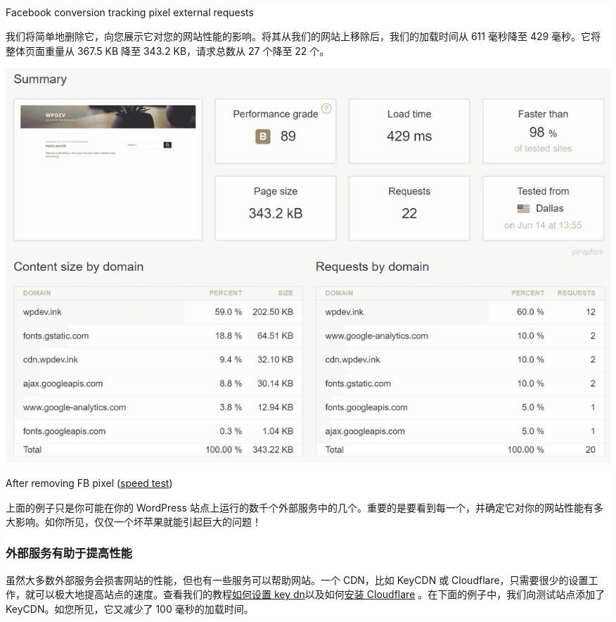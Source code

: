 Facebook conversion tracking pixel external requests



我们将简单地删除它，向您展示它对您的网站性能的影响。将其从我们的网站上移除后，我们的加载时间从 611 毫秒降至 429 毫秒。它将整体页面重量从 367.5 KB 降至 343.2 KB，请求总数从 27 个降至 22 个。

![After removing FB pixel](img/0ddd8d16458dcd5205f6cc1af24f71ea.png)

After removing FB pixel ([speed test](https://tools.pingdom.com/#!/ch7vSx/https://wpdev.ink/hello-world/))



上面的例子只是你可能在你的 WordPress 站点上运行的数千个外部服务中的几个。重要的是要看到每一个，并确定它对你的网站性能有多大影响。如你所见，仅仅一个坏苹果就能引起巨大的问题！

### 外部服务有助于提高性能

虽然大多数外部服务会损害网站的性能，但也有一些服务可以帮助网站。一个 CDN，比如 KeyCDN 或 Cloudflare，只需要很少的设置工作，就可以极大地提高站点的速度。查看我们的教程[如何设置 key dn](https://kinsta.com/knowledgebase/how-do-i-add-keycdn-to-my-site/)以及如何[安装 Cloudflare](https://kinsta.com/knowledgebase/install-cloudflare/) 。在下面的例子中，我们向测试站点添加了 KeyCDN。如您所见，它又减少了 100 毫秒的加载时间。
